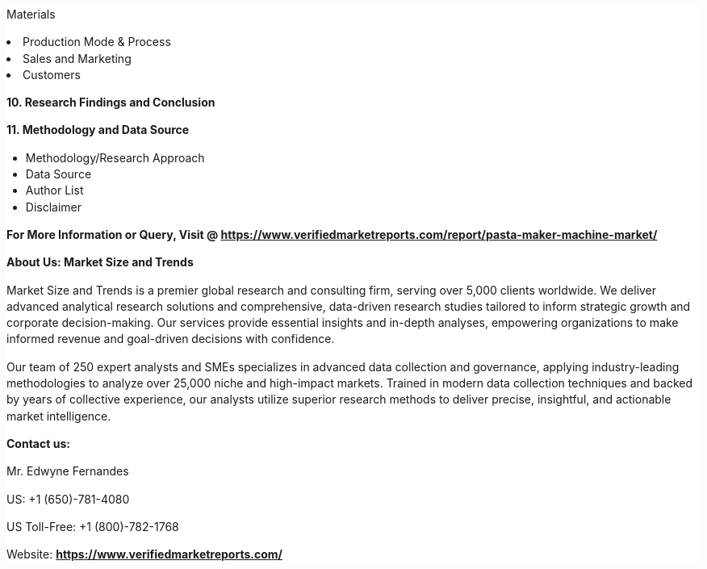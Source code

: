 Materials</li><li>Production Mode &amp; Process</li><li>Sales and Marketing</li><li>Customers</li></ul><p><strong>10. Research Findings and Conclusion</strong></p><p><strong>11. Methodology and Data Source</strong></p><ul><li>Methodology/Research Approach</li><li>Data Source</li><li>Author List</li><li>Disclaimer</li></ul></p><p><strong>For More Information or Query, Visit @ <a href="https://www.verifiedmarketreports.com/report/pasta-maker-machine-market/">https://www.verifiedmarketreports.com/report/pasta-maker-machine-market/</a></strong></p><p><strong>About Us: Market Size and Trends</strong></p><p>Market Size and Trends is a premier global research and consulting firm, serving over 5,000 clients worldwide. We deliver advanced analytical research solutions and comprehensive, data-driven research studies tailored to inform strategic growth and corporate decision-making. Our services provide essential insights and in-depth analyses, empowering organizations to make informed revenue and goal-driven decisions with confidence.</p><p>Our team of 250 expert analysts and SMEs specializes in advanced data collection and governance, applying industry-leading methodologies to analyze over 25,000 niche and high-impact markets. Trained in modern data collection techniques and backed by years of collective experience, our analysts utilize superior research methods to deliver precise, insightful, and actionable market intelligence.</p><p><strong>Contact us:</strong></p><p>Mr. Edwyne Fernandes</p><p>US: +1 (650)-781-4080</p><p>US Toll-Free: +1 (800)-782-1768</p><p>Website: <strong><a href="https://www.verifiedmarketreports.com/">https://www.verifiedmarketreports.com/</a></strong></p>
